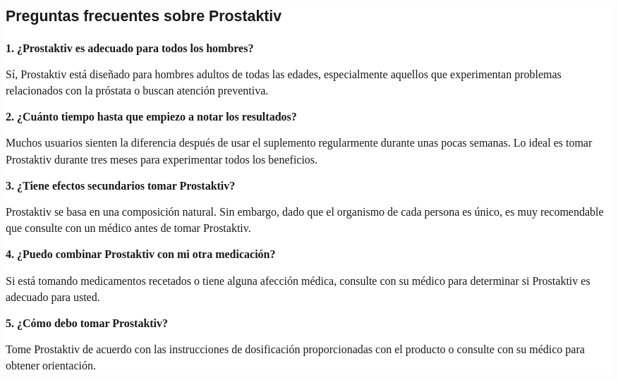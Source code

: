 <h2><strong><span style="font-size:16pt;font-family:Arial,sans-serif;">Preguntas frecuentes sobre Prostaktiv</span></strong></h2>
<p><strong><span style="font-size:12pt;font-family:Georgia,serif;">1. &iquest;Prostaktiv es adecuado para todos los hombres?</span></strong></p>
<p><span style="font-size:12pt;font-family:Georgia,serif;">S&iacute;, Prostaktiv est&aacute; dise&ntilde;ado para hombres adultos de todas las edades, especialmente aquellos que experimentan problemas relacionados con la pr&oacute;stata o buscan atenci&oacute;n preventiva.</span></p>
<p><strong><span style="font-size:12pt;font-family:Georgia,serif;">2. &iquest;Cu&aacute;nto tiempo hasta que empiezo a notar los resultados?</span></strong></p>
<p><span style="font-size:12pt;font-family:Georgia,serif;">Muchos usuarios sienten la diferencia despu&eacute;s de usar el suplemento regularmente durante unas pocas semanas. Lo ideal es tomar Prostaktiv durante tres meses para experimentar todos los beneficios.</span></p>
<p><strong><span style="font-size:12pt;font-family:Georgia,serif;">3. &iquest;Tiene efectos secundarios tomar Prostaktiv?</span></strong></p>
<p><span style="font-size:12pt;font-family:Georgia,serif;">Prostaktiv se basa en una composici&oacute;n natural. Sin embargo, dado que el organismo de cada persona es &uacute;nico, es muy recomendable que consulte con un m&eacute;dico antes de tomar Prostaktiv.</span></p>
<p><strong><span style="font-size:12pt;font-family:Georgia,serif;">4. &iquest;Puedo combinar Prostaktiv con mi otra medicaci&oacute;n?</span></strong></p>
<p><span style="font-size:12pt;font-family:Georgia,serif;">Si est&aacute; tomando medicamentos recetados o tiene alguna afecci&oacute;n m&eacute;dica, consulte con su m&eacute;dico para determinar si Prostaktiv es adecuado para usted.</span></p>
<p><strong><span style="font-size:12pt;font-family:Georgia,serif;">5. &iquest;C&oacute;mo debo tomar Prostaktiv?</span></strong></p>
<p><span style="font-size:12pt;font-family:Georgia,serif;">Tome Prostaktiv de acuerdo con las instrucciones de dosificaci&oacute;n proporcionadas con el producto o consulte con su m&eacute;dico para obtener orientaci&oacute;n.</span></p>
